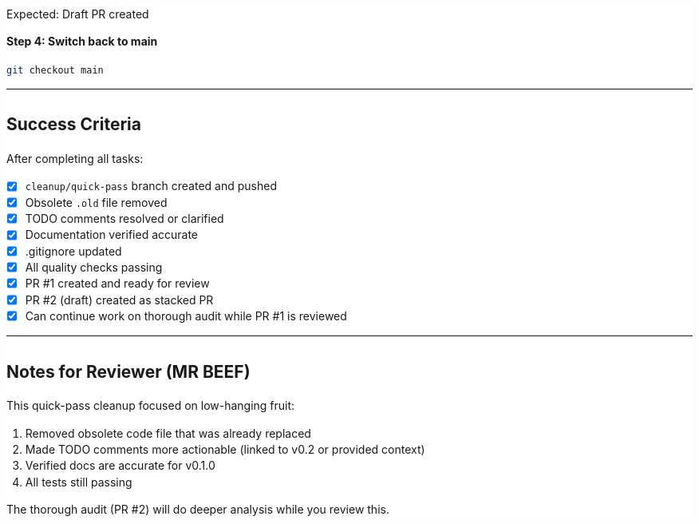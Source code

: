 Expected: Draft PR created

**Step 4: Switch back to main**

```bash
git checkout main
```

---

## Success Criteria

After completing all tasks:

- [x] `cleanup/quick-pass` branch created and pushed
- [x] Obsolete `.old` file removed
- [x] TODO comments resolved or clarified
- [x] Documentation verified accurate
- [x] .gitignore updated
- [x] All quality checks passing
- [x] PR #1 created and ready for review
- [x] PR #2 (draft) created as stacked PR
- [x] Can continue work on thorough audit while PR #1 is reviewed

---

## Notes for Reviewer (MR BEEF)

This quick-pass cleanup focused on low-hanging fruit:
1. Removed obsolete code file that was already replaced
2. Made TODO comments more actionable (linked to v0.2 or provided context)
3. Verified docs are accurate for v0.1.0
4. All tests still passing

The thorough audit (PR #2) will do deeper analysis while you review this.
